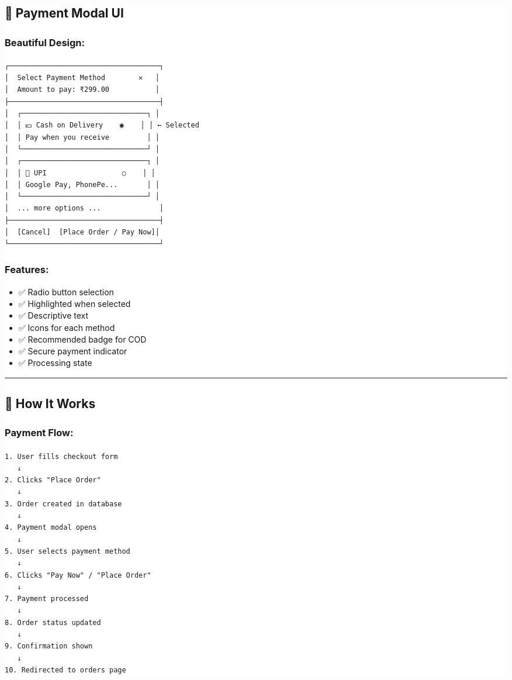 
## 🎨 Payment Modal UI

### Beautiful Design:
```
┌────────────────────────────────────┐
│  Select Payment Method        ✕   │
│  Amount to pay: ₹299.00           │
├────────────────────────────────────┤
│  ┌──────────────────────────────┐ │
│  │ 💵 Cash on Delivery    ◉    │ │ ← Selected
│  │ Pay when you receive         │ │
│  └──────────────────────────────┘ │
│  ┌──────────────────────────────┐ │
│  │ 📱 UPI                  ○    │ │
│  │ Google Pay, PhonePe...       │ │
│  └──────────────────────────────┘ │
│  ... more options ...              │
├────────────────────────────────────┤
│  [Cancel]  [Place Order / Pay Now]│
└────────────────────────────────────┘
```

### Features:
- ✅ Radio button selection
- ✅ Highlighted when selected
- ✅ Descriptive text
- ✅ Icons for each method
- ✅ Recommended badge for COD
- ✅ Secure payment indicator
- ✅ Processing state

---

## 🔧 How It Works

### Payment Flow:

```
1. User fills checkout form
   ↓
2. Clicks "Place Order"
   ↓
3. Order created in database
   ↓
4. Payment modal opens
   ↓
5. User selects payment method
   ↓
6. Clicks "Pay Now" / "Place Order"
   ↓
7. Payment processed
   ↓
8. Order status updated
   ↓
9. Confirmation shown
   ↓
10. Redirected to orders page
```
